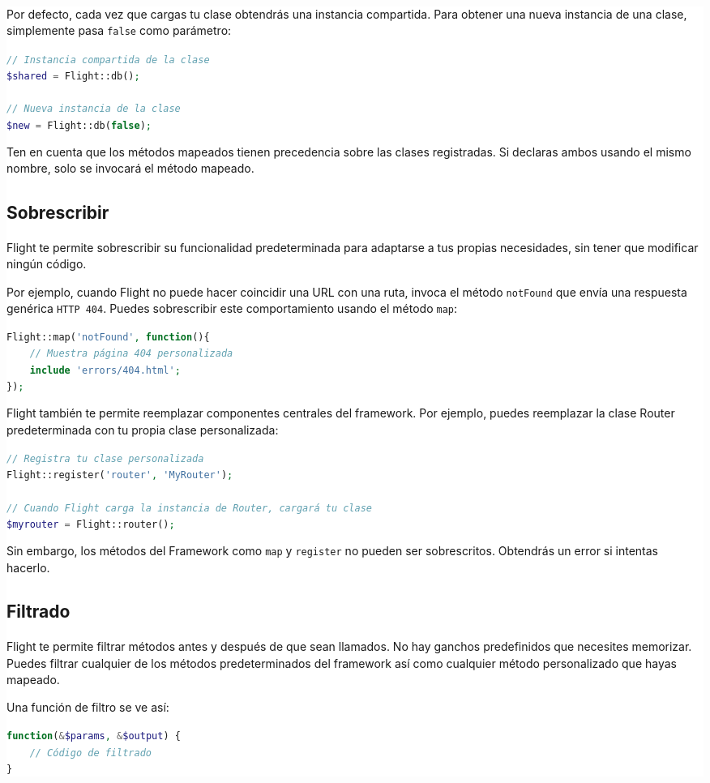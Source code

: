 Por defecto, cada vez que cargas tu clase obtendrás una instancia compartida.
Para obtener una nueva instancia de una clase, simplemente pasa `false` como parámetro:

``` php
// Instancia compartida de la clase
$shared = Flight::db();

// Nueva instancia de la clase
$new = Flight::db(false);
```

Ten en cuenta que los métodos mapeados tienen precedencia sobre las clases registradas. Si declaras ambos usando el mismo nombre, solo se invocará el método mapeado.

## <a name="overriding"></a> Sobrescribir

Flight te permite sobrescribir su funcionalidad predeterminada para adaptarse a tus propias necesidades,
sin tener que modificar ningún código.

Por ejemplo, cuando Flight no puede hacer coincidir una URL con una ruta, invoca el método `notFound`
que envía una respuesta genérica `HTTP 404`. Puedes sobrescribir este comportamiento
usando el método `map`:

``` php
Flight::map('notFound', function(){
    // Muestra página 404 personalizada
    include 'errors/404.html';
});
```

Flight también te permite reemplazar componentes centrales del framework.
Por ejemplo, puedes reemplazar la clase Router predeterminada con tu propia clase personalizada:

``` php
// Registra tu clase personalizada
Flight::register('router', 'MyRouter');

// Cuando Flight carga la instancia de Router, cargará tu clase
$myrouter = Flight::router();
```

Sin embargo, los métodos del Framework como `map` y `register` no pueden ser sobrescritos. Obtendrás un error si intentas hacerlo.

## <a name="filtering"></a> Filtrado

Flight te permite filtrar métodos antes y después de que sean llamados. No hay
ganchos predefinidos que necesites memorizar. Puedes filtrar cualquier de los métodos predeterminados del framework así como cualquier método personalizado que hayas mapeado.

Una función de filtro se ve así:

``` php
function(&$params, &$output) {
    // Código de filtrado
}
```
